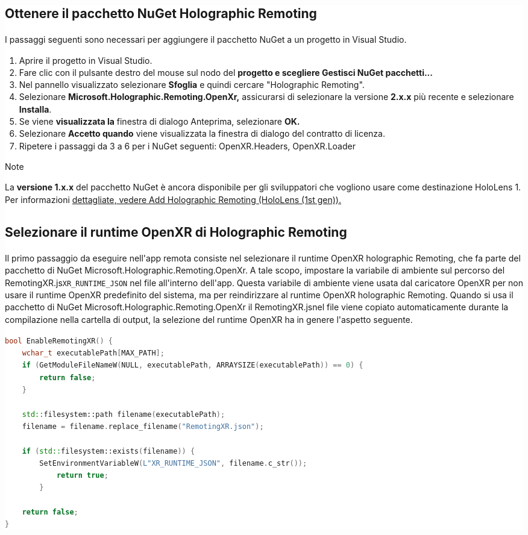 ## <a name="get-the-holographic-remoting-nuget-package"></a>Ottenere il pacchetto NuGet Holographic Remoting

I passaggi seguenti sono necessari per aggiungere il pacchetto NuGet a un progetto in Visual Studio.
1. Aprire il progetto in Visual Studio.
2. Fare clic con il pulsante destro del mouse sul nodo del **progetto e scegliere Gestisci NuGet pacchetti...**
3. Nel pannello visualizzato selezionare **Sfoglia** e quindi cercare "Holographic Remoting".
4. Selezionare **Microsoft.Holographic.Remoting.OpenXr,** assicurarsi di selezionare la versione **2.x.x** più recente e selezionare **Installa**.
5. Se viene **visualizzata la** finestra di dialogo Anteprima, selezionare **OK.**
6. Selezionare **Accetto quando** viene visualizzata la finestra di dialogo del contratto di licenza.
7. Ripetere i passaggi da 3 a 6 per i NuGet seguenti: OpenXR.Headers, OpenXR.Loader

>[!NOTE]
>La **versione 1.x.x** del pacchetto NuGet è ancora disponibile per gli sviluppatori che vogliono usare come destinazione HoloLens 1. Per informazioni [dettagliate, vedere Add Holographic Remoting (HoloLens (1st gen)).](add-holographic-remoting.md)

## <a name="select-the-holographic-remoting-openxr-runtime"></a>Selezionare il runtime OpenXR di Holographic Remoting

Il primo passaggio da eseguire nell'app remota consiste nel selezionare il runtime OpenXR holographic Remoting, che fa parte del pacchetto di NuGet Microsoft.Holographic.Remoting.OpenXr. A tale scopo, impostare la variabile di ambiente sul percorso del RemotingXR.js```XR_RUNTIME_JSON``` nel file all'interno dell'app. Questa variabile di ambiente viene usata dal caricatore OpenXR per non usare il runtime OpenXR predefinito del sistema, ma per reindirizzare al runtime OpenXR holographic Remoting. Quando si usa il pacchetto di NuGet Microsoft.Holographic.Remoting.OpenXr il RemotingXR.jsnel file viene copiato automaticamente durante la compilazione nella cartella di output, la selezione del runtime OpenXR ha in genere l'aspetto seguente.

```cpp
bool EnableRemotingXR() {
    wchar_t executablePath[MAX_PATH];
    if (GetModuleFileNameW(NULL, executablePath, ARRAYSIZE(executablePath)) == 0) {
        return false;
    }
    
    std::filesystem::path filename(executablePath);
    filename = filename.replace_filename("RemotingXR.json");

    if (std::filesystem::exists(filename)) {
        SetEnvironmentVariableW(L"XR_RUNTIME_JSON", filename.c_str());
            return true;
        }

    return false;
}
```
